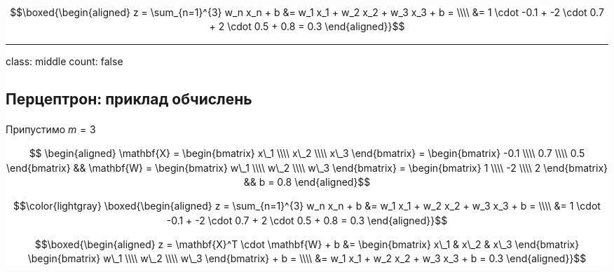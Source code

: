 $$\boxed{\begin{aligned}
z = \sum_{n=1}^{3} w_n x_n + b &= w_1 x_1 + w_2 x_2 + w_3 x_3 + b = \\\\
&= 1 \cdot -0.1 + -2 \cdot 0.7 + 2 \cdot 0.5 + 0.8 = 0.3
\end{aligned}}$$


---

class: middle
count: false

##  Перцептрон: приклад обчислень

Припустимо $m = 3$

$$
\begin{aligned}
\mathbf{X} = \begin{bmatrix}
x\_1  \\\\
x\_2  \\\\
x\_3
\end{bmatrix} = \begin{bmatrix}
-0.1  \\\\
0.7  \\\\
0.5
\end{bmatrix} 
&&
\mathbf{W} = \begin{bmatrix}
w\_1  \\\\
w\_2  \\\\
w\_3
\end{bmatrix} =
\begin{bmatrix}
1  \\\\
-2  \\\\
2
\end{bmatrix}
&&
b = 0.8
\end{aligned}$$

$$\color{lightgray} \boxed{\begin{aligned}
z = \sum_{n=1}^{3} w_n x_n + b &= w_1 x_1 + w_2 x_2 + w_3 x_3 + b = \\\\
&= 1 \cdot -0.1 + -2 \cdot 0.7 + 2 \cdot 0.5 + 0.8 = 0.3
\end{aligned}}$$

$$\boxed{\begin{aligned}
z = \mathbf{X}^T \cdot \mathbf{W} + b &= \begin{bmatrix}
x\_1 & x\_2 &  x\_3 
\end{bmatrix} \begin{bmatrix}
w\_1  \\\\
w\_2  \\\\
w\_3
\end{bmatrix} + b = \\\\
&= w_1 x_1 + w_2 x_2 + w_3 x_3 + b = 0.3
\end{aligned}}$$
